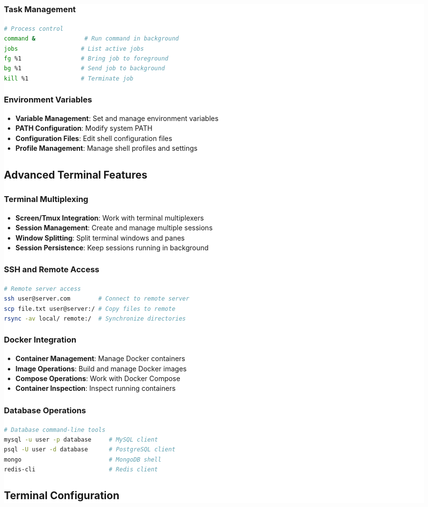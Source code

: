 ### Task Management
```bash
# Process control
command &              # Run command in background
jobs                  # List active jobs
fg %1                 # Bring job to foreground
bg %1                 # Send job to background
kill %1               # Terminate job
```

### Environment Variables
- **Variable Management**: Set and manage environment variables
- **PATH Configuration**: Modify system PATH
- **Configuration Files**: Edit shell configuration files
- **Profile Management**: Manage shell profiles and settings

## Advanced Terminal Features

### Terminal Multiplexing
- **Screen/Tmux Integration**: Work with terminal multiplexers
- **Session Management**: Create and manage multiple sessions
- **Window Splitting**: Split terminal windows and panes
- **Session Persistence**: Keep sessions running in background

### SSH and Remote Access
```bash
# Remote server access
ssh user@server.com        # Connect to remote server
scp file.txt user@server:/ # Copy files to remote
rsync -av local/ remote:/  # Synchronize directories
```

### Docker Integration
- **Container Management**: Manage Docker containers
- **Image Operations**: Build and manage Docker images
- **Compose Operations**: Work with Docker Compose
- **Container Inspection**: Inspect running containers

### Database Operations
```bash
# Database command-line tools
mysql -u user -p database     # MySQL client
psql -U user -d database      # PostgreSQL client
mongo                         # MongoDB shell
redis-cli                     # Redis client
```

## Terminal Configuration
